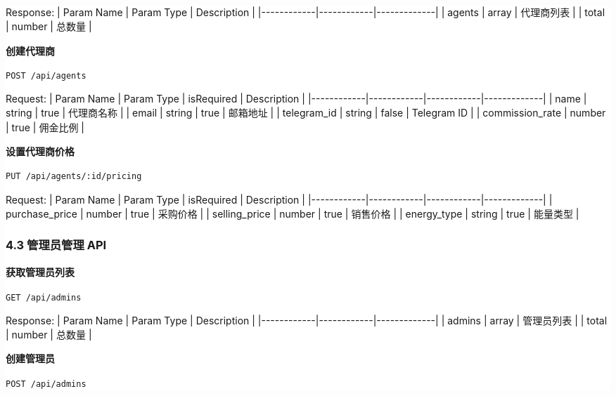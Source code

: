 Response:
| Param Name | Param Type | Description |
|------------|------------|-------------|
| agents | array | 代理商列表 |
| total | number | 总数量 |

**创建代理商**
```
POST /api/agents
```

Request:
| Param Name | Param Type | isRequired | Description |
|------------|------------|------------|-------------|
| name | string | true | 代理商名称 |
| email | string | true | 邮箱地址 |
| telegram_id | string | false | Telegram ID |
| commission_rate | number | true | 佣金比例 |

**设置代理商价格**
```
PUT /api/agents/:id/pricing
```

Request:
| Param Name | Param Type | isRequired | Description |
|------------|------------|------------|-------------|
| purchase_price | number | true | 采购价格 |
| selling_price | number | true | 销售价格 |
| energy_type | string | true | 能量类型 |

### 4.3 管理员管理 API

**获取管理员列表**
```
GET /api/admins
```

Response:
| Param Name | Param Type | Description |
|------------|------------|-------------|
| admins | array | 管理员列表 |
| total | number | 总数量 |

**创建管理员**
```
POST /api/admins
```
